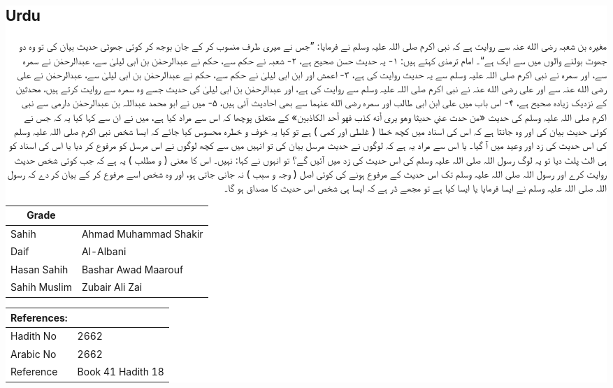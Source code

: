 ## Urdu


<div dir="rtl" lang="ur" style={{fontSize:'larger',backgroundColor:'#f8f9fa',padding:20}}>
مغیرہ بن شعبہ رضی الله عنہ سے روایت ہے کہ نبی اکرم صلی اللہ علیہ وسلم نے فرمایا: ”جس نے میری طرف منسوب کر کے جان بوجھ کر کوئی جھوٹی حدیث بیان کی تو وہ دو جھوٹ بولنے والوں میں سے ایک ہے“۔ امام ترمذی کہتے ہیں: ۱- یہ حدیث حسن صحیح ہے، ۲- شعبہ نے حکم سے، حکم نے عبدالرحمٰن بن ابی لیلیٰ سے، عبدالرحمٰن نے سمرہ سے، اور سمرہ نے نبی اکرم صلی اللہ علیہ وسلم سے یہ حدیث روایت کی ہے، ۳- اعمش اور ابن ابی لیلیٰ نے حکم سے، حکم نے عبدالرحمٰن بن ابی لیلیٰ سے، عبدالرحمٰن نے علی رضی الله عنہ سے اور علی رضی الله عنہ نے نبی اکرم صلی اللہ علیہ وسلم سے روایت کی ہے، اور عبدالرحمٰن بن ابی لیلیٰ کی حدیث جسے وہ سمرہ سے روایت کرتے ہیں، محدثین کے نزدیک زیادہ صحیح ہے، ۴- اس باب میں علی ابن ابی طالب اور سمرہ رضی الله عنہما سے بھی احادیث آئی ہیں، ۵- میں نے ابو محمد عبداللہ بن عبدالرحمٰن دارمی سے نبی اکرم صلی اللہ علیہ وسلم کی حدیث «من حدث عني حديثا وهو يرى أنه كذب فهو أحد الكاذبين» کے متعلق پوچھا کہ اس سے مراد کیا ہے، میں نے ان سے کہا کیا یہ کہ جس نے کوئی حدیث بیان کی اور وہ جانتا ہے کہ اس کی اسناد میں کچھ خطا ( غلطی اور کمی ) ہے تو کیا یہ خوف و خطرہ محسوس کیا جائے کہ ایسا شخص نبی اکرم صلی اللہ علیہ وسلم کی اس حدیث کی زد اور وعید میں آ گیا۔ یا اس سے مراد یہ ہے کہ لوگوں نے حدیث مرسل بیان کی تو انہیں میں سے کچھ لوگوں نے اس مرسل کو مرفوع کر دیا یا اس کی اسناد کو ہی الٹ پلٹ دیا تو یہ لوگ رسول اللہ صلی اللہ علیہ وسلم کی اس حدیث کی زد میں آئیں گے؟ تو انہوں نے کہا: نہیں۔ اس کا معنی ( و مطلب ) یہ ہے کہ جب کوئی شخص حدیث روایت کرے اور رسول اللہ صلی اللہ علیہ وسلم تک اس حدیث کے مرفوع ہونے کی کوئی اصل ( وجہ و سبب ) نہ جانی جاتی ہو، اور وہ شخص اسے مرفوع کر کے بیان کر دے کہ رسول اللہ صلی اللہ علیہ وسلم نے ایسا فرمایا یا ایسا کیا ہے تو مجھے ڈر ہے کہ ایسا ہی شخص اس حدیث کا مصداق ہو گا۔
</div>
<div style={{backgroundColor:'#f8f9fa',padding:20, marginBottom: 10}}><table> <thead> <tr> <th>Grade</th> <th></th> </tr> </thead> <tbody> <tr><td>Sahih</td><td>Ahmad Muhammad Shakir</td></tr><tr><td>Daif</td><td>Al-Albani</td></tr><tr><td>Hasan Sahih</td><td>Bashar Awad Maarouf</td></tr><tr><td>Sahih Muslim</td><td>Zubair Ali Zai</td></tr></tbody></table><table> <thead> <tr> <th>References:</th> <th></th> </tr> </thead> <tbody><tr><td>Hadith No</td><td>2662</td></tr><tr><td>Arabic No</td><td>2662</td></tr><tr><td>Reference</td><td>Book 41 Hadith 18</td></tr></tbody></table></div>